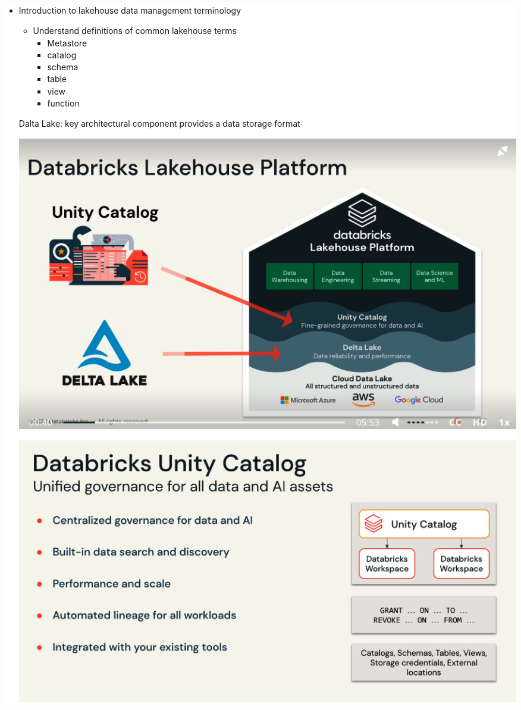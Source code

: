 - Introduction to lakehouse data management terminology
    - Understand definitions of common lakehouse terms
        - Metastore
        - catalog
        - schema
        - table
        - view
        - function
    
    Dalta Lake: key architectural component provides a data storage format
    
    ![Untitled](Images/fundamentals/Untitled%2025.png)
    
    ![Untitled](Images/fundamentals/Untitled%2026.png)
    
